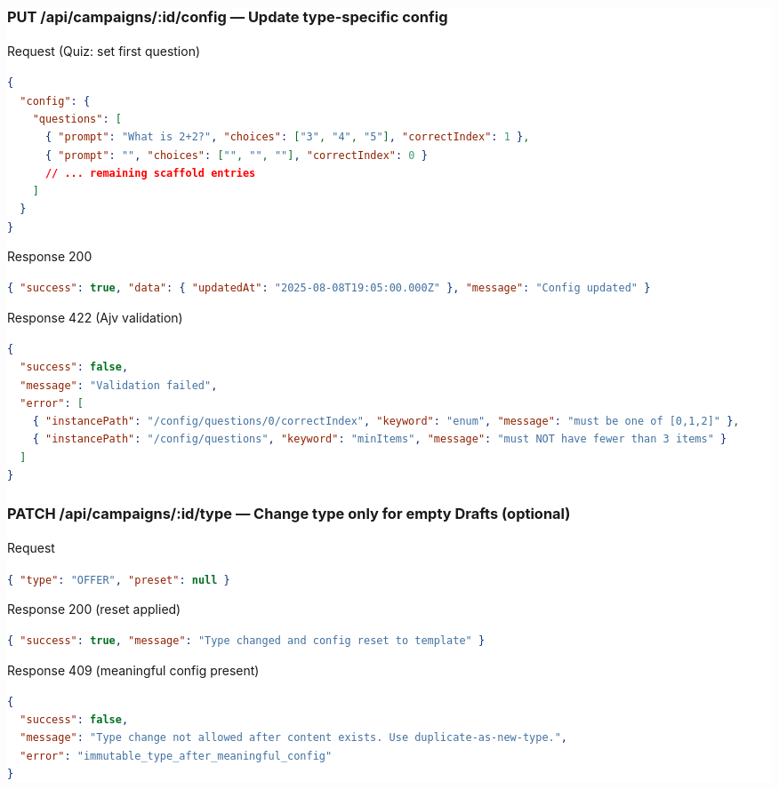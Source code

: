 ### PUT /api/campaigns/:id/config — Update type-specific config

Request (Quiz: set first question)
```json
{
  "config": {
    "questions": [
      { "prompt": "What is 2+2?", "choices": ["3", "4", "5"], "correctIndex": 1 },
      { "prompt": "", "choices": ["", "", ""], "correctIndex": 0 }
      // ... remaining scaffold entries
    ]
  }
}
```

Response 200
```json
{ "success": true, "data": { "updatedAt": "2025-08-08T19:05:00.000Z" }, "message": "Config updated" }
```

Response 422 (Ajv validation)
```json
{
  "success": false,
  "message": "Validation failed",
  "error": [
    { "instancePath": "/config/questions/0/correctIndex", "keyword": "enum", "message": "must be one of [0,1,2]" },
    { "instancePath": "/config/questions", "keyword": "minItems", "message": "must NOT have fewer than 3 items" }
  ]
}
```

### PATCH /api/campaigns/:id/type — Change type only for empty Drafts (optional)

Request
```json
{ "type": "OFFER", "preset": null }
```

Response 200 (reset applied)
```json
{ "success": true, "message": "Type changed and config reset to template" }
```

Response 409 (meaningful config present)
```json
{
  "success": false,
  "message": "Type change not allowed after content exists. Use duplicate-as-new-type.",
  "error": "immutable_type_after_meaningful_config"
}
```
